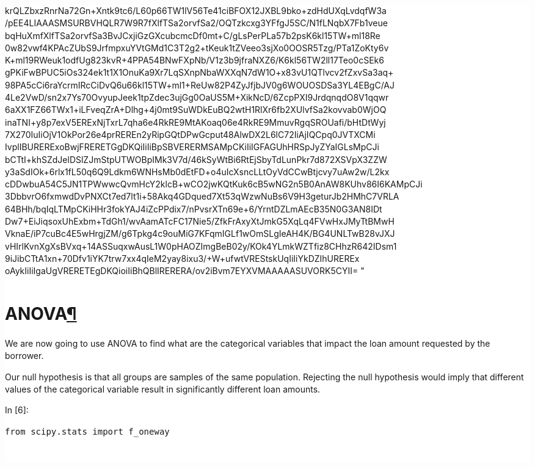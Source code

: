 krQLZbxzRnrNa72Gn+Xntk9tc6/L60p66TW1lV56Te41ciBFOX12JXBL9bko+zdHdUXqLvdqfW3a
/pEE4LIAAASMSURBVHQLR7W9R7fXlfTSa2orvfSa2/OQTzkcxg3YFfgJ5SC/N1fLNqbX7Fb1veue
bqHuXmfXlfTSa2orvfSa3BvJCxjiGzGXcubcmcDf0mt+C/gLsPerPLa57b2psK6kl15TW+ml18Re
0w82vwf4KPAcZUbS9JrfmpxuYVtGMd1C3T2g2+tKeuk1tZVeeo3sjXo0OOSR5Tzg/PTa1ZoKty6v
K+ml19RWeuk1odfUg823kvR+4PPA54BNwFXpNb/V1z3b9jfraNXZ6/K6kl56TW2ll17Teo0cSEk6
gPKiFwBPUC5iOs324ek1t1X1OnuKa9Xr7LqSXnpNbaWXXqN7dW1O+x83vU1QTlvcv2fZxvSa3aq+
98PA5cCi6raYcrmIRcCiDvQ6u66kl15TW+ml1+ReUw82P4ZyJfjbJV0g6WOUOSDSa3YL4EBgC/AJ
4Le2VwD/sn2x7Ys70OvyupJeek1tpZdec3ujGg0OaUS5M+XikNcD/6ZcpPXI9JrdqnqdO8V1qqwr
6aXX1FZ66TWx1+iLFveqZrA+Dlhg+4j0mt9SuWDkEuBQ2wtH1RlXr6fb2XUlvfSa2kovvab0WjOQ
inaTNI+y8p7exV5ERExNjTxrL7qha6e4RkRE9MtAKoaq06e4RkRE9MmuvRgqSROUafi/bHtDtWyj
7X270IuIiOjV1OkPor26e4prREREn2yRipGQtDPwGcput48AlwDX2L6lC72IiAjIQCpq0JVTXCMi
IvplIBURERExoBwjFRERETGgDKQiIiIiBpSBVERERMSAMpCKiIiIGFAGUhHRSpJyZYaIGLsMpCJi
bCTtI+khSZdJelDSlZJmStpUTWOBpIMk3V7d/46kSyWtBi6RtEjSbyTdLunPkr7d872XSVpX3ZZW
y3aSdIOk+6rlx1fL50q6Q9Ldkm6WNHsMb0dEtFD+o4uIcXsncLLtOyVdCCwBtjcvy7uAw2w/L2kx
cDDwbuA54C5JN1TPWwwcQvmHcY2klcB+wCO2jwKQtKuk6cB5wNG2n5B0AnAW8KUhv86I6KAMpCJi
3DbbvrO6fxmwdDvPNXCt7ed7lt1i+58Akq4GDqued7Xt53qWzwNuBs6V9H3geturJb2HMhC7VRLA
64BHh/bqIqLTMpCKiHHr3fokYAJ4iZcPPdix7/nPvsrXTn69e+6/YrntDZLmAEcB35N0G3AN8IDt
Dw7+EiJiqsoxUhExbm+TdGh1/wvAamATcFC17Nie5/ZfkFrAxyXtJmkG5XqLq4FVwHxJMyTtBMwH
VknaE/iP7cuBc4E5wHrgjZM/g6Tpkg4c9ouMiG7KFqmIGLf1wOmSLgIeAH4K/BG4UNLTwB28vJXJ
vHIrlKvnXgXsBVxq+14ASSuqxwAusL1W0pHAOZImgBeB02y/KOk4YLmkWZTfiz8CHhzR642IDsm1
9iJibCTtA1xn+70Dfv1iYK7trw7xx4qIeM2yay8ixu3/+W+ufwtVREStskUqIiIiYkDZIhUREREx
oAykIiIiIgaUgVRERETEgDKQioiIiBhQBlIRERERA/ov2iBvm7EYXVMAAAAASUVORK5CYII=
"
>
</div>

</div>

</div>
</div>

</div>
<div class="cell border-box-sizing text_cell rendered">
<div class="prompt input_prompt">
</div>
<div class="inner_cell">
<div class="text_cell_render border-box-sizing rendered_html">
<h1 id="ANOVA">ANOVA<a class="anchor-link" href="#ANOVA">&#182;</a></h1>
</div>
</div>
</div>
<div class="cell border-box-sizing text_cell rendered">
<div class="prompt input_prompt">
</div>
<div class="inner_cell">
<div class="text_cell_render border-box-sizing rendered_html">
<p>We are now going to use ANOVA to find what are the categorical variables that impact the loan amount requested by the borrower.</p>
<p>Our null hypothesis is that all groups are samples of the same population. Rejecting the null hypothesis would imply that different values of the categorical variable result in significantly different loan amounts.</p>

</div>
</div>
</div>
<div class="cell border-box-sizing code_cell rendered">
<div class="input">
<div class="prompt input_prompt">In&nbsp;[6]:</div>
<div class="inner_cell">
<div class="input_area">
<div class=" highlight hl-ipython2"><pre><span class="kn">from</span> <span class="nn">scipy.stats</span> <span class="kn">import</span> <span class="n">f_oneway</span>
